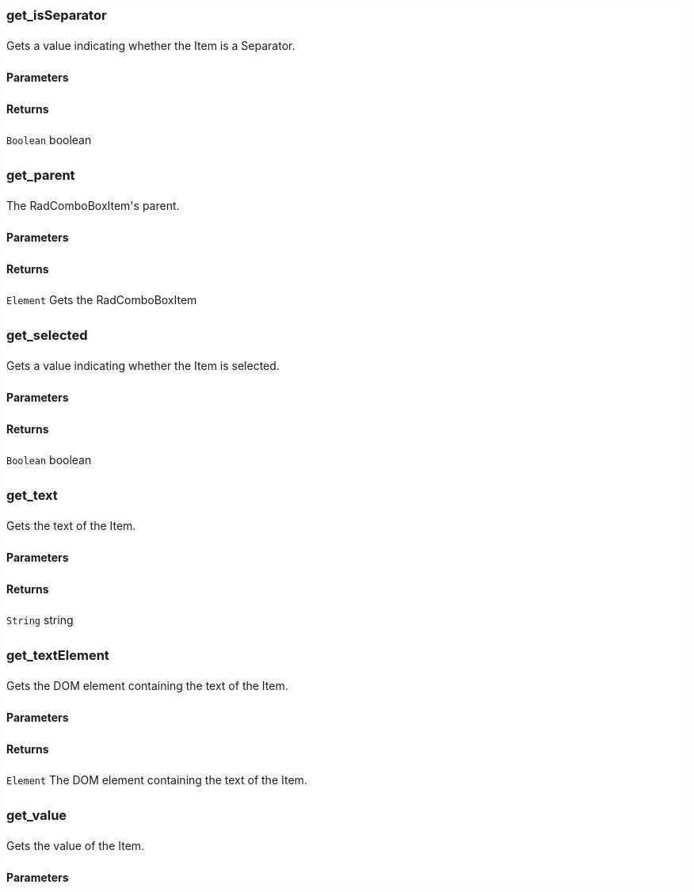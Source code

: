 ### get_isSeparator

Gets a value indicating whether the Item is a Separator.

#### Parameters

#### Returns

`Boolean` boolean

### get_parent

The RadComboBoxItem's parent.

#### Parameters

#### Returns

`Element` Gets the RadComboBoxItem

### get_selected

Gets a value indicating whether the Item is selected.

#### Parameters

#### Returns

`Boolean` boolean

### get_text

Gets the text of the Item.

#### Parameters

#### Returns

`String` string

### get_textElement

Gets the DOM element containing the text of the Item.

#### Parameters

#### Returns

`Element` The DOM element containing the text of the Item.

### get_value

Gets the value of the Item.

#### Parameters
